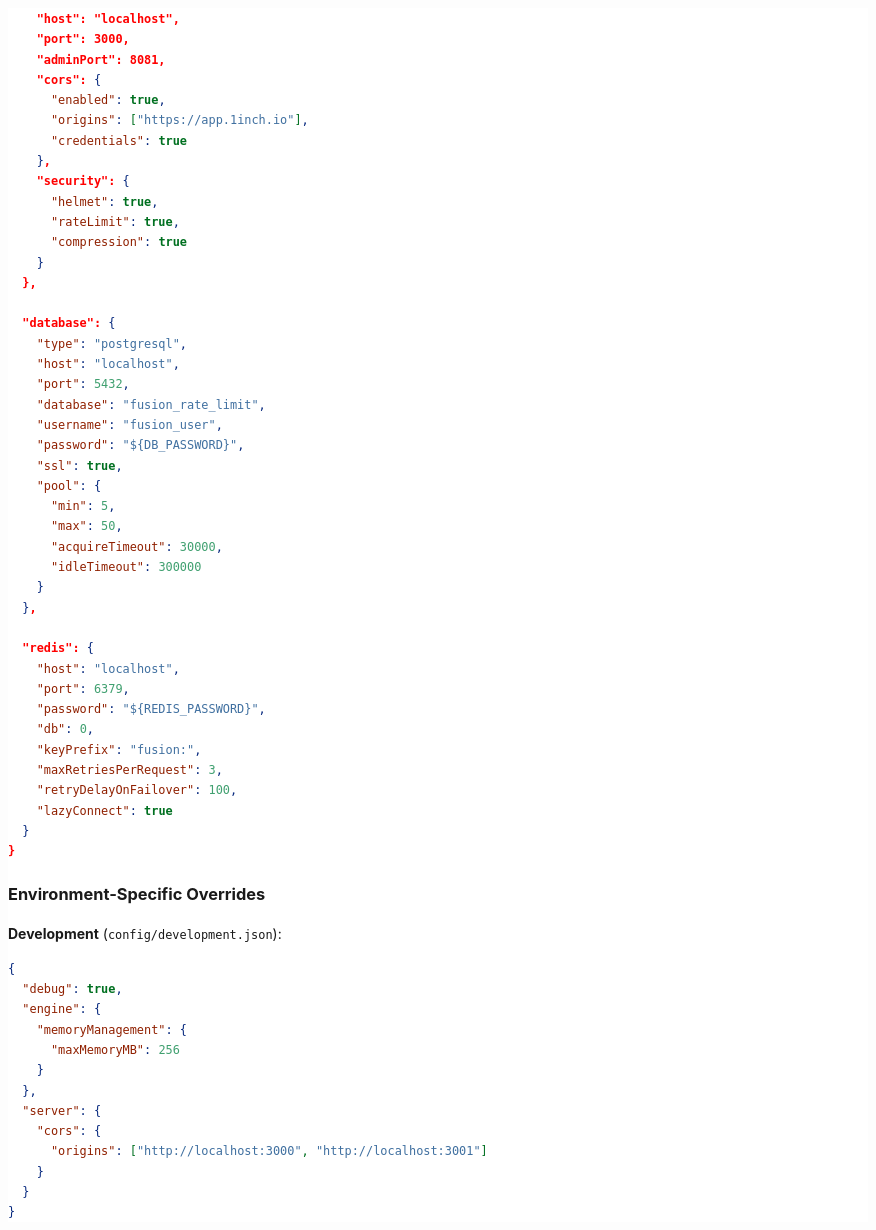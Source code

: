 ```json
    "host": "localhost",
    "port": 3000,
    "adminPort": 8081,
    "cors": {
      "enabled": true,
      "origins": ["https://app.1inch.io"],
      "credentials": true
    },
    "security": {
      "helmet": true,
      "rateLimit": true,
      "compression": true
    }
  },

  "database": {
    "type": "postgresql",
    "host": "localhost",
    "port": 5432,
    "database": "fusion_rate_limit",
    "username": "fusion_user",
    "password": "${DB_PASSWORD}",
    "ssl": true,
    "pool": {
      "min": 5,
      "max": 50,
      "acquireTimeout": 30000,
      "idleTimeout": 300000
    }
  },

  "redis": {
    "host": "localhost",
    "port": 6379,
    "password": "${REDIS_PASSWORD}",
    "db": 0,
    "keyPrefix": "fusion:",
    "maxRetriesPerRequest": 3,
    "retryDelayOnFailover": 100,
    "lazyConnect": true
  }
}
```

### Environment-Specific Overrides

**Development** (`config/development.json`):

```json
{
  "debug": true,
  "engine": {
    "memoryManagement": {
      "maxMemoryMB": 256
    }
  },
  "server": {
    "cors": {
      "origins": ["http://localhost:3000", "http://localhost:3001"]
    }
  }
}
```
